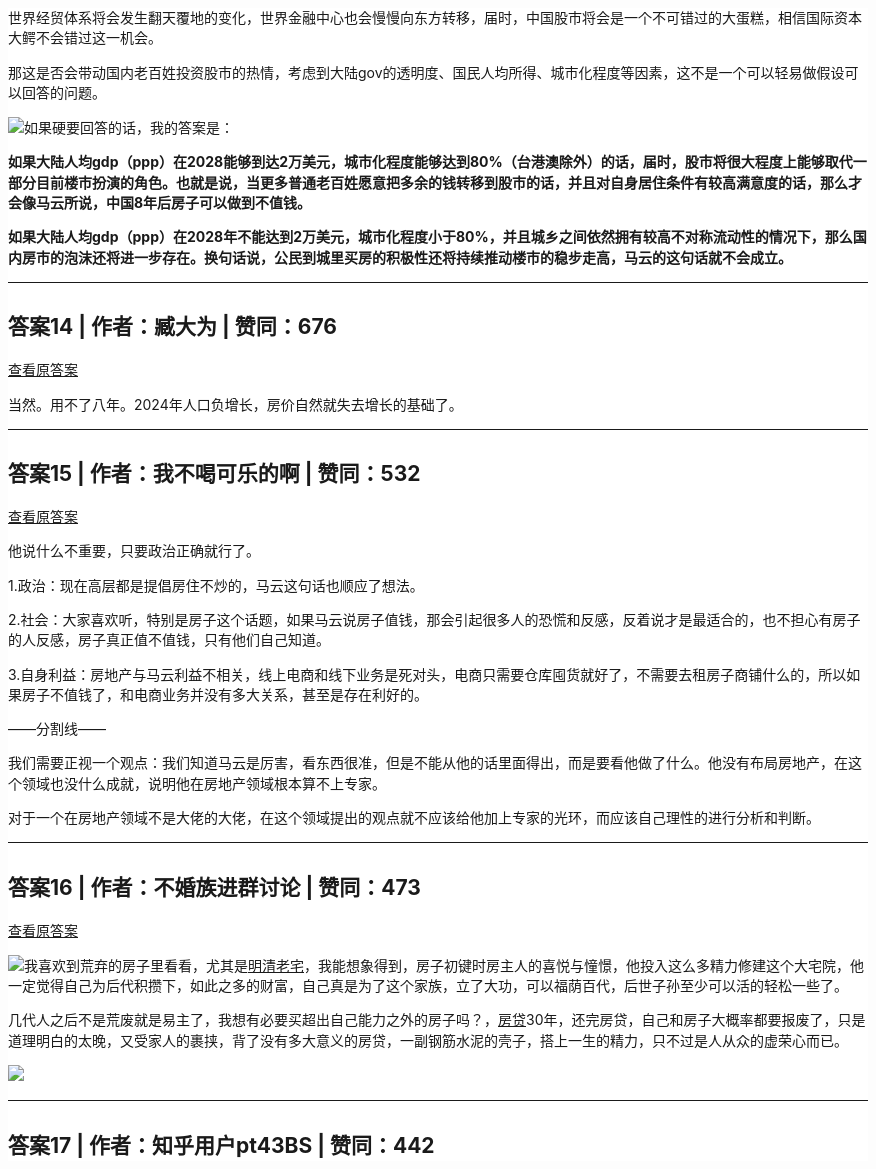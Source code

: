 世界经贸体系将会发生翻天覆地的变化，世界金融中心也会慢慢向东方转移，届时，中国股市将会是一个不可错过的大蛋糕，相信国际资本大鳄不会错过这一机会。

那这是否会带动国内老百姓投资股市的热情，考虑到大陆gov的透明度、国民人均所得、城市化程度等因素，这不是一个可以轻易做假设可以回答的问题。

![](https://pica.zhimg.com/50/v2-505d7945e414ddf75c97f299ab92d4ab_720w.jpg?source=1def8aca)如果硬要回答的话，我的答案是：

**如果大陆人均gdp（ppp）在2028能够到达2万美元，城市化程度能够达到80%（台港澳除外）的话，届时，股市将很大程度上能够取代一部分目前楼市扮演的角色。也就是说，当更多普通老百姓愿意把多余的钱转移到股市的话，并且对自身居住条件有较高满意度的话，那么才会像马云所说，中国8年后房子可以做到不值钱。**

**如果大陆人均gdp（ppp）在2028年不能达到2万美元，城市化程度小于80%，并且城乡之间依然拥有较高不对称流动性的情况下，那么国内房市的泡沫还将进一步存在。换句话说，公民到城里买房的积极性还将持续推动楼市的稳步走高，马云的这句话就不会成立。**

---

## 答案14 | 作者：臧大为 | 赞同：676

[查看原答案](https://www.zhihu.com/question/63757918/answer/985167576)

当然。用不了八年。2024年人口负增长，房价自然就失去增长的基础了。

---

## 答案15 | 作者：我不喝可乐的啊 | 赞同：532

[查看原答案](https://www.zhihu.com/question/63757918/answer/1004575086)

他说什么不重要，只要政治正确就行了。

1.政治：现在高层都是提倡房住不炒的，马云这句话也顺应了想法。

2.社会：大家喜欢听，特别是房子这个话题，如果马云说房子值钱，那会引起很多人的恐慌和反感，反着说才是最适合的，也不担心有房子的人反感，房子真正值不值钱，只有他们自己知道。

3.自身利益：房地产与马云利益不相关，线上电商和线下业务是死对头，电商只需要仓库囤货就好了，不需要去租房子商铺什么的，所以如果房子不值钱了，和电商业务并没有多大关系，甚至是存在利好的。

——分割线——

我们需要正视一个观点：我们知道马云是厉害，看东西很准，但是不能从他的话里面得出，而是要看他做了什么。他没有布局房地产，在这个领域也没什么成就，说明他在房地产领域根本算不上专家。

对于一个在房地产领域不是大佬的大佬，在这个领域提出的观点就不应该给他加上专家的光环，而应该自己理性的进行分析和判断。

---

## 答案16 | 作者：不婚族进群讨论 | 赞同：473

[查看原答案](https://www.zhihu.com/question/63757918/answer/3599647003)

![](https://picx.zhimg.com/50/v2-205e15030f887b7ef1c121d8805dc38b_720w.jpg?source=1def8aca)我喜欢到荒弃的房子里看看，尤其是[明清老宅](https://zhida.zhihu.com/search?content_id=684551796&content_type=Answer&match_order=1&q=%E6%98%8E%E6%B8%85%E8%80%81%E5%AE%85&zhida_source=entity)，我能想象得到，房子初键时房主人的喜悦与憧憬，他投入这么多精力修建这个大宅院，他一定觉得自己为后代积攒下，如此之多的财富，自己真是为了这个家族，立了大功，可以福荫百代，后世子孙至少可以活的轻松一些了。

几代人之后不是荒废就是易主了，我想有必要买超出自己能力之外的房子吗？，[房贷](https://zhida.zhihu.com/search?content_id=684551796&content_type=Answer&match_order=1&q=%E6%88%BF%E8%B4%B7&zhida_source=entity)30年，还完房贷，自己和房子大概率都要报废了，只是道理明白的太晚，又受家人的裹挟，背了没有多大意义的房贷，一副钢筋水泥的壳子，搭上一生的精力，只不过是人从众的虚荣心而已。

![](https://picx.zhimg.com/50/v2-fdeacffc8d2a68742d7e78c8cd86193f_720w.jpg?source=1def8aca)

---

## 答案17 | 作者：知乎用户pt43BS | 赞同：442
